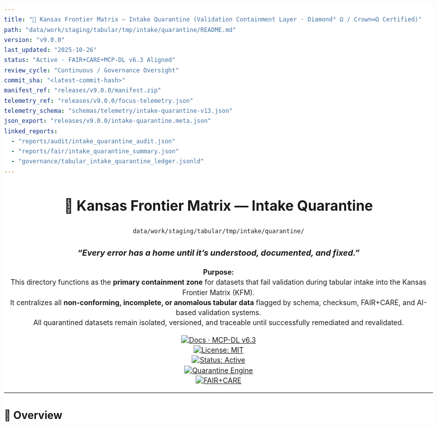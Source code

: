 ```yaml
---
title: "🚨 Kansas Frontier Matrix — Intake Quarantine (Validation Containment Layer · Diamond⁹ Ω / Crown∞Ω Certified)"
path: "data/work/staging/tabular/tmp/intake/quarantine/README.md"
version: "v9.0.0"
last_updated: "2025-10-26"
status: "Active · FAIR+CARE+MCP-DL v6.3 Aligned"
review_cycle: "Continuous / Governance Oversight"
commit_sha: "<latest-commit-hash>"
manifest_ref: "releases/v9.0.0/manifest.zip"
telemetry_ref: "releases/v9.0.0/focus-telemetry.json"
telemetry_schema: "schemas/telemetry/intake-quarantine-v13.json"
json_export: "releases/v9.0.0/intake-quarantine.meta.json"
linked_reports:
  - "reports/audit/intake_quarantine_audit.json"
  - "reports/fair/intake_quarantine_summary.json"
  - "governance/tabular_intake_quarantine_ledger.jsonld"
---
```


<div align="center">

# 🚨 Kansas Frontier Matrix — **Intake Quarantine**  
`data/work/staging/tabular/tmp/intake/quarantine/`

### *“Every error has a home until it’s understood, documented, and fixed.”*

**Purpose:**  
This directory functions as the **primary containment zone** for datasets that fail validation during tabular intake into the Kansas Frontier Matrix (KFM).  
It centralizes all **non-conforming, incomplete, or anomalous tabular data** flagged by schema, checksum, FAIR+CARE, and AI-based validation systems.  
All quarantined datasets remain isolated, versioned, and traceable until successfully remediated and revalidated.

[![Docs · MCP-DL v6.3](https://img.shields.io/badge/Docs-MCP--DL%20v6.3-blue)](../../../../../../../../../docs/architecture/repo-focus.md)  
[![License: MIT](https://img.shields.io/badge/License-MIT-green)](../../../../../../../../../LICENSE)  
[![Status: Active](https://img.shields.io/badge/Status-Active-orange)]()  
[![Quarantine Engine](https://img.shields.io/badge/Quarantine-Operational%20✓-teal)]()  
[![FAIR+CARE](https://img.shields.io/badge/FAIR-CARE-blueviolet)]()

</div>

---

## 🧭 Overview
